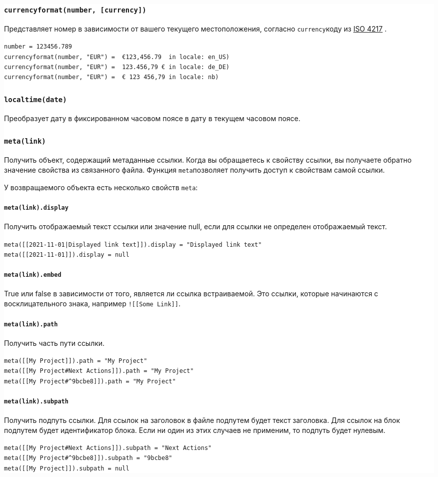 ### `currencyformat(number, [currency])`

Представляет номер в зависимости от вашего текущего местоположения, согласно `currency`коду из [ISO 4217](https://en.wikipedia.org/wiki/ISO_4217#List_of_ISO_4217_currency_codes) .

```
number = 123456.789
currencyformat(number, "EUR") =  €123,456.79  in locale: en_US)
currencyformat(number, "EUR") =  123.456,79 € in locale: de_DE)
currencyformat(number, "EUR") =  € 123 456,79 in locale: nb)
```

### `localtime(date)`

Преобразует дату в фиксированном часовом поясе в дату в текущем часовом поясе.

### `meta(link)`

Получить объект, содержащий метаданные ссылки. Когда вы обращаетесь к свойству ссылки, вы получаете обратно значение свойства из связанного файла. Функция `meta`позволяет получить доступ к свойствам самой ссылки.

У возвращаемого объекта есть несколько свойств `meta`:

#### `meta(link).display`

Получить отображаемый текст ссылки или значение null, если для ссылки не определен отображаемый текст.

```
meta([[2021-11-01|Displayed link text]]).display = "Displayed link text"
meta([[2021-11-01]]).display = null
```

#### `meta(link).embed`

True или false в зависимости от того, является ли ссылка встраиваемой. Это ссылки, которые начинаются с восклицательного знака, например `![[Some Link]]`.

#### `meta(link).path`

Получить часть пути ссылки.

```
meta([[My Project]]).path = "My Project"
meta([[My Project#Next Actions]]).path = "My Project"
meta([[My Project#^9bcbe8]]).path = "My Project"
```

#### `meta(link).subpath`

Получить подпуть ссылки. Для ссылок на заголовок в файле подпутем будет текст заголовка. Для ссылок на блок подпутем будет идентификатор блока. Если ни один из этих случаев не применим, то подпуть будет нулевым.

```
meta([[My Project#Next Actions]]).subpath = "Next Actions"
meta([[My Project#^9bcbe8]]).subpath = "9bcbe8"
meta([[My Project]]).subpath = null
```
